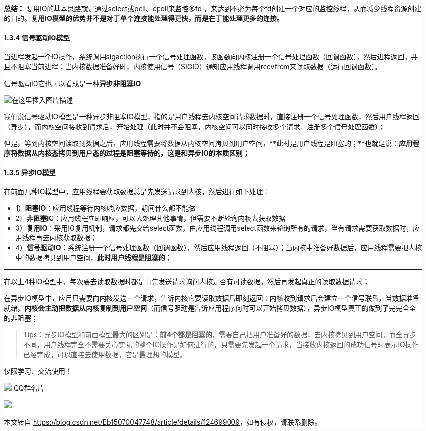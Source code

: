 **总结：** 复用IO的基本思路就是通过select或poll、epoll来监控多fd ，来达到不必为每个fd创建一个对应的监控线程，从而减少线程资源创建的目的。**复用IO模型的优势并不是对于单个连接能处理得更快，而是在于能处理更多的连接。**

#### 1.3.4 信号驱动IO模型

当进程发起一个IO操作，系统调用sigaction执行一个信号处理函数，该函数向内核注册一个信号处理函数（回调函数），然后进程返回，并且不阻塞当前进程；当内核数据准备好时，内核使用信号（SIGIO）通知应用线程调用recvfrom来读取数据（运行回调函数）。

信号驱动IO它也可以看成是一种**异步非阻塞IO**

![在这里插入图片描述](https://img-blog.csdnimg.cn/022d91ee6ae94770b590b80e1479f465.png#pic_center)

我们说信号驱动IO模型是一种异步非阻塞IO模型，指的是用户线程去内核空间请求数据时，直接注册一个信号处理函数，然后用户线程返回（异步），而内核空间接收到请求后，开始处理（此时并不会阻塞，内核空间可以同时接收多个请求，注册多个信号处理函数）；

但是，等到内核空间读取到数据之后，应用线程需要将数据从内核空间拷贝到用户空间，\*\*此时是用户线程是阻塞的；\*\*也就是说：**应用程序将数据从内核态拷贝到用户态的过程是阻塞等待的，这是和异步IO的本质区别；**

#### 1.3.5 异步IO模型

在前面几种IO模型中，应用线程要获取数据总是先发送请求到内核，然后进行如下处理：

*   1）**阻塞IO**：应用线程等待内核响应数据，期间什么都不能做
*   2）**非阻塞IO**：应用线程立即响应，可以去处理其他事情，但需要不断轮询内核去获取数据
*   3）**复用IO**：采用IO复用机制，请求都先交给select函数，由应用线程调用select函数来轮询所有的请求，当有请求需要获取数据时，应用线程再去内核获取数据；
*   4）**信号驱动IO**：系统注册一个信号处理函数（回调函数），然后应用线程返回（不阻塞）；当内核中准备好数据后，应用线程需要把内核中的数据拷贝到用户空间，**此时用户线程是阻塞的**；

* * *

在以上4种IO模型中，每次要去读取数据时都是事先发送请求询问内核是否有可读数据，然后再发起真正的读取数据请求；

在异步IO模型中，应用只需要向内核发送一个请求，告诉内核它要读取数据后即刻返回；内核收到请求后会建立一个信号联系，当数据准备就绪，**内核会主动把数据从内核复制到用户空间**（而信号驱动是告诉应用程序何时可以开始拷贝数据），异步IO模型真正的做到了完完全全的非阻塞；

> Tips：异步IO模型和前面模型最大的区别是：**前4个都是阻塞的**，需要自己把用户准备好的数据，去内核拷贝到用户空间。而全异步不同，用户线程完全不需要关心实际的整个IO操作是如何进行的，只需要先发起一个请求，当接收内核返回的成功信号时表示IO操作已经完成，可以直接去使用数据，它是最理想的模型。

 

仅限学习、交流使用！

![](https://g.csdnimg.cn/extension-box/1.1.6/image/qq.png) QQ群名片

![](https://g.csdnimg.cn/extension-box/1.1.6/image/ic_move.png)

本文转自 <https://blog.csdn.net/Bb15070047748/article/details/124699009>，如有侵权，请联系删除。